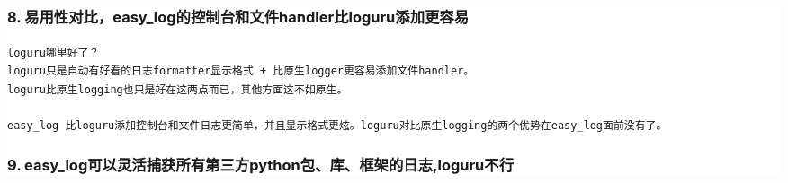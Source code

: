 ### 8. 易用性对比，easy_log的控制台和文件handler比loguru添加更容易

```
loguru哪里好了？
loguru只是自动有好看的日志formatter显示格式 + 比原生logger更容易添加文件handler。
loguru比原生logging也只是好在这两点而已，其他方面这不如原生。

easy_log 比loguru添加控制台和文件日志更简单，并且显示格式更炫。loguru对比原生logging的两个优势在easy_log面前没有了。
```

### 9. easy_log可以灵活捕获所有第三方python包、库、框架的日志,loguru不行

